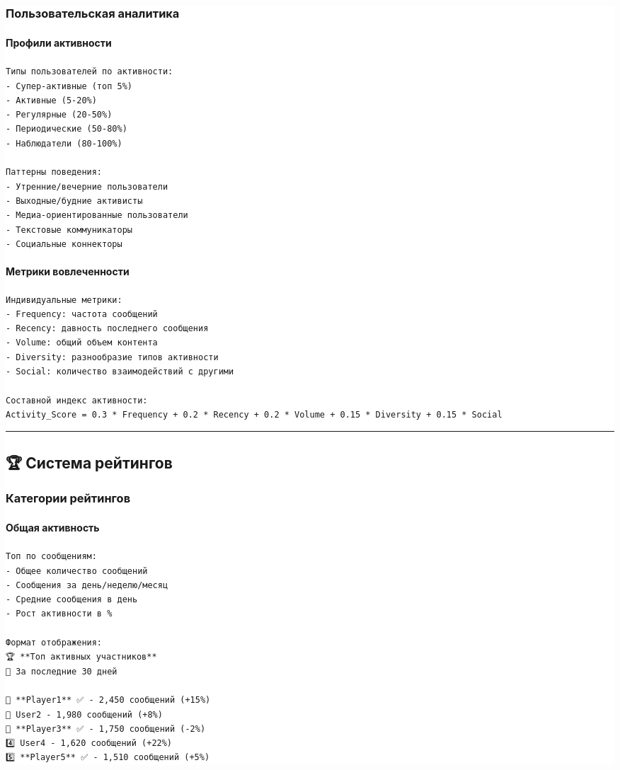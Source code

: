 ### Пользовательская аналитика

#### Профили активности
```
Типы пользователей по активности:
- Супер-активные (топ 5%)
- Активные (5-20%)  
- Регулярные (20-50%)
- Периодические (50-80%)
- Наблюдатели (80-100%)

Паттерны поведения:
- Утренние/вечерние пользователи
- Выходные/будние активисты
- Медиа-ориентированные пользователи
- Текстовые коммуникаторы
- Социальные коннекторы
```

#### Метрики вовлеченности
```
Индивидуальные метрики:
- Frequency: частота сообщений
- Recency: давность последнего сообщения  
- Volume: общий объем контента
- Diversity: разнообразие типов активности
- Social: количество взаимодействий с другими

Составной индекс активности:
Activity_Score = 0.3 * Frequency + 0.2 * Recency + 0.2 * Volume + 0.15 * Diversity + 0.15 * Social
```

---

## 🏆 Система рейтингов

### Категории рейтингов

#### Общая активность
```
Топ по сообщениям:
- Общее количество сообщений
- Сообщения за день/неделю/месяц
- Средние сообщения в день
- Рост активности в %

Формат отображения:
🏆 **Топ активных участников**
📅 За последние 30 дней

🥇 **Player1** ✅ - 2,450 сообщений (+15%)
🥈 User2 - 1,980 сообщений (+8%)  
🥉 **Player3** ✅ - 1,750 сообщений (-2%)
4️⃣ User4 - 1,620 сообщений (+22%)
5️⃣ **Player5** ✅ - 1,510 сообщений (+5%)
```
